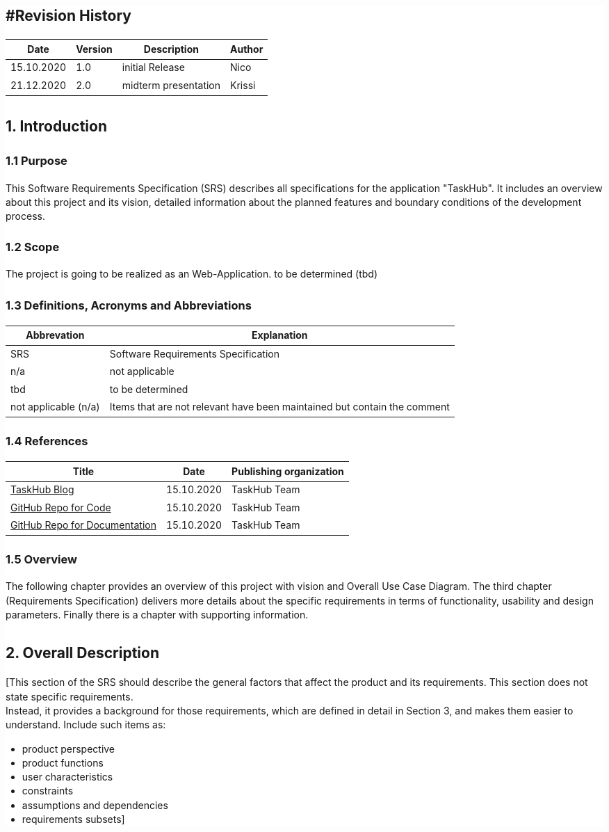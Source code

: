 #Revision History
-----
|    Date    | Version |    Description         | Author   |
|------------|---------|------------------------|----------|
| 15.10.2020 |   1.0   |  initial Release       |  Nico    |
| 21.12.2020 |   2.0   |  midterm presentation  |  Krissi  |

## 1. Introduction

### 1.1 Purpose
This Software Requirements Specification (SRS) describes all specifications for the application "TaskHub". It includes an overview about this project and its vision, detailed information about the planned features and boundary conditions of the development process.

### 1.2 Scope
The project is going to be realized as an Web-Application.
to be determined (tbd)

### 1.3 Definitions, Acronyms and Abbreviations

|     Abbrevation      |                            Explanation                                   |
| -------------------- | ------------------------------------------------------------------------ |
| SRS                  | Software Requirements Specification                                      |
| n/a                  | not applicable                                                           |
| tbd                  | to be determined                                                         |
| not applicable (n/a) | Items that are not relevant have been maintained but contain the comment |

### 1.4 References
| Title                                                                                    | Date       | Publishing organization   |
| -----------------------------------------------------------------------------------------|:----------:| ------------------------- |
| [TaskHub Blog](https://taskhub854228916.wordpress.com/)                                  | 15.10.2020 | TaskHub Team              |
| [GitHub Repo for Code](https://github.com/Unk3wn/TaskHub---Documentation/)               | 15.10.2020 | TaskHub Team              |
| [GitHub Repo for Documentation](https://github.com/Unk3wn/TaskHub---Documentation/)      | 15.10.2020 | TaskHub Team              |


### 1.5 Overview
The following chapter provides an overview of this project with vision and Overall Use Case Diagram. The third chapter (Requirements Specification) delivers more details about the specific requirements in terms of functionality, usability and design parameters. Finally there is a chapter with supporting information.

## 2. Overall Description
[This section of the SRS should describe the general factors that affect the product and its requirements.  This section does not state specific requirements.  
Instead, it provides a background for those requirements, which are defined in detail in Section 3, and makes them easier to understand. Include such items as:
 - product perspective
 - product functions
 - user characteristics
 - constraints
 - assumptions and dependencies
 - requirements subsets]

